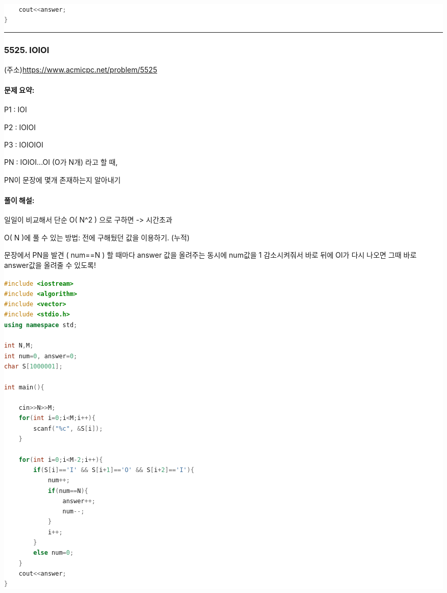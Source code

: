 ```c++
    cout<<answer;
}

```


---

### 5525. IOIOI
(주소)https://www.acmicpc.net/problem/5525


#### 문제 요약:

P1 : IOI

P2 : IOIOI

P3 : IOIOIOI

PN : IOIOI...OI (O가 N개)    라고 할 때,

PN이 문장에 몇개 존재하는지 알아내기



#### 풀이 해설:

일일이 비교해서 단순 O( N^2 ) 으로 구하면 -> 시간초과

O( N )에 풀 수 있는 방법:  전에 구해뒀던 값을 이용하기. (누적)

문장에서 PN을 발견 ( num==N )  할 때마다 answer 값을 올려주는 동시에 num값을 1 감소시켜줘서 바로 뒤에 OI가 다시 나오면 그때 바로 answer값을 올려줄 수 있도록!


```c++
#include <iostream>
#include <algorithm>
#include <vector>
#include <stdio.h>
using namespace std;

int N,M;
int num=0, answer=0;
char S[1000001];

int main(){
    
    cin>>N>>M;
    for(int i=0;i<M;i++){
        scanf("%c", &S[i]);
    }
    
    for(int i=0;i<M-2;i++){
        if(S[i]=='I' && S[i+1]=='O' && S[i+2]=='I'){
            num++;
            if(num==N){
                answer++;
                num--;
            }
            i++;
        }
        else num=0;
    }
    cout<<answer;   
}


```
